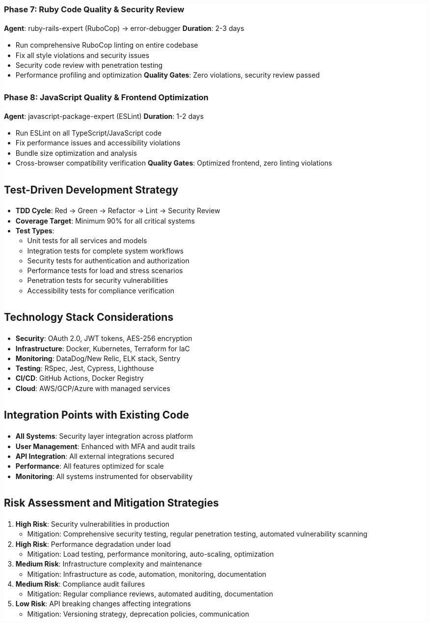 ### Phase 7: Ruby Code Quality & Security Review
**Agent**: ruby-rails-expert (RuboCop) → error-debugger
**Duration**: 2-3 days
- Run comprehensive RuboCop linting on entire codebase
- Fix all style violations and security issues
- Security code review with penetration testing
- Performance profiling and optimization
**Quality Gates**: Zero violations, security review passed

### Phase 8: JavaScript Quality & Frontend Optimization
**Agent**: javascript-package-expert (ESLint)
**Duration**: 1-2 days
- Run ESLint on all TypeScript/JavaScript code
- Fix performance issues and accessibility violations
- Bundle size optimization and analysis
- Cross-browser compatibility verification
**Quality Gates**: Optimized frontend, zero linting violations

## Test-Driven Development Strategy
- **TDD Cycle**: Red → Green → Refactor → Lint → Security Review
- **Coverage Target**: Minimum 90% for all critical systems
- **Test Types**:
  - Unit tests for all services and models
  - Integration tests for complete system workflows
  - Security tests for authentication and authorization
  - Performance tests for load and stress scenarios
  - Penetration tests for security vulnerabilities
  - Accessibility tests for compliance verification

## Technology Stack Considerations
- **Security**: OAuth 2.0, JWT tokens, AES-256 encryption
- **Infrastructure**: Docker, Kubernetes, Terraform for IaC
- **Monitoring**: DataDog/New Relic, ELK stack, Sentry
- **Testing**: RSpec, Jest, Cypress, Lighthouse
- **CI/CD**: GitHub Actions, Docker Registry
- **Cloud**: AWS/GCP/Azure with managed services

## Integration Points with Existing Code
- **All Systems**: Security layer integration across platform
- **User Management**: Enhanced with MFA and audit trails
- **API Integration**: All external integrations secured
- **Performance**: All features optimized for scale
- **Monitoring**: All systems instrumented for observability

## Risk Assessment and Mitigation Strategies
1. **High Risk**: Security vulnerabilities in production
   - Mitigation: Comprehensive security testing, regular penetration testing, automated vulnerability scanning
2. **High Risk**: Performance degradation under load
   - Mitigation: Load testing, performance monitoring, auto-scaling, optimization
3. **Medium Risk**: Infrastructure complexity and maintenance
   - Mitigation: Infrastructure as code, automation, monitoring, documentation
4. **Medium Risk**: Compliance audit failures
   - Mitigation: Regular compliance reviews, automated auditing, documentation
5. **Low Risk**: API breaking changes affecting integrations
   - Mitigation: Versioning strategy, deprecation policies, communication
